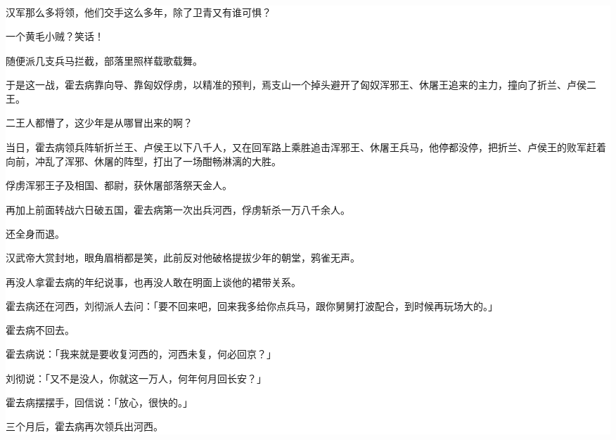  <p>汉军那么多将领<span><span>，</span></span>他们交手这么多年<span><span>，</span></span>除了卫青又有谁可惧<span><span>？</span></span></p>
 <p>一个黄毛小贼<span><span>？</span></span>笑话<span><span>！</span></span></p>
 <p>随便派几支兵马拦截<span><span>，</span></span>部落里照样载歌载舞<span><span>。</span></span></p>
 <p>于是这一战<span><span>，</span></span>霍去病靠向导<span><span>、</span></span>靠匈奴俘虏<span><span>，</span></span>以精准的预判<span><span>，</span></span>焉支山一个掉头避开了匈奴浑邪王<span><span>、</span></span>休屠王追来的主力<span><span>，</span></span>撞向了折兰<span><span>、</span></span>卢侯二王<span><span>。</span></span></p>
 <p>二王人都懵了<span><span>，</span></span>这少年是从哪冒出来的啊<span><span>？</span></span></p>
 <p>当日<span><span>，</span></span>霍去病领兵阵斩折兰王<span><span>、</span></span>卢侯王以下八千人<span><span>，</span></span>又在回军路上乘胜追击浑邪王<span><span>、</span></span>休屠王兵马<span><span>，</span></span>他停都没停<span><span>，</span></span>把折兰<span><span>、</span></span>卢侯王的败军赶着向前<span><span>，</span></span>冲乱了浑邪<span><span>、</span></span>休屠的阵型<span><span>，</span></span>打出了一场酣畅淋漓的大胜<span><span>。</span></span></p>
 <p>俘虏浑邪王子及相国<span><span>、</span></span>都尉<span><span>，</span></span>获休屠部落祭天金人<span><span>。</span></span></p>
 <p>再加上前面转战六日破五国<span><span>，</span></span>霍去病第一次出兵河西<span><span>，</span></span>俘虏斩杀一万八千余人<span><span>。</span></span></p>
 <p>还全身而退<span><span>。</span></span></p>
 <p>汉武帝大赏封地<span><span>，</span></span>眼角眉梢都是笑<span><span>，</span></span>此前反对他破格提拔少年的朝堂<span><span>，</span></span>鸦雀无声<span><span>。</span></span></p>
 <p>再没人拿霍去病的年纪说事<span><span>，</span></span>也再没人敢在明面上谈他的裙带关系<span><span>。</span></span></p>
 <p>霍去病还在河西<span><span>，</span></span>刘彻派人去问<span><span>：</span></span><span><span>「</span></span>要不回来吧<span><span>，</span></span>回来我多给你点兵马<span><span>，</span></span>跟你舅舅打波配合<span><span>，</span></span>到时候再玩场大的<span><span>。</span></span><span><span>」</span></span></p>
 <p>霍去病不回去<span><span>。</span></span></p>
 <p>霍去病说<span><span>：</span></span><span><span>「</span></span>我来就是要收复河西的<span><span>，</span></span>河西未复<span><span>，</span></span>何必回京<span><span>？</span></span><span><span>」</span></span></p>
 <p>刘彻说<span><span>：</span></span><span><span>「</span></span>又不是没人<span><span>，</span></span>你就这一万人<span><span>，</span></span>何年何月回长安<span><span>？</span></span><span><span>」</span></span></p>
 <p>霍去病摆摆手<span><span>，</span></span>回信说<span><span>：</span></span><span><span>「</span></span>放心<span><span>，</span></span>很快的<span><span>。</span></span><span><span>」</span></span></p>
 <p>三个月后<span><span>，</span></span>霍去病再次领兵出河西<span><span>。</span></span></p>
</body>